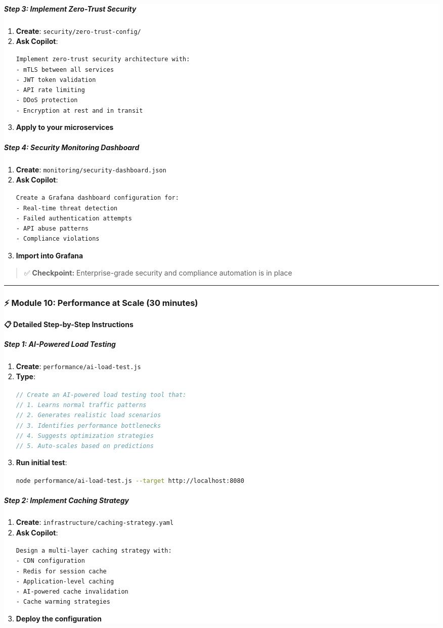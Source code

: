 ##### Step 3: Implement Zero-Trust Security
1. **Create**: `security/zero-trust-config/`
2. **Ask Copilot**:
   ```
   Implement zero-trust security architecture with:
   - mTLS between all services
   - JWT token validation
   - API rate limiting
   - DDoS protection
   - Encryption at rest and in transit
   ```
3. **Apply to your microservices**

##### Step 4: Security Monitoring Dashboard
1. **Create**: `monitoring/security-dashboard.json`
2. **Ask Copilot**:
   ```
   Create a Grafana dashboard configuration for:
   - Real-time threat detection
   - Failed authentication attempts
   - API abuse patterns
   - Compliance violations
   ```
3. **Import into Grafana**

> ✅ **Checkpoint:** Enterprise-grade security and compliance automation is in place

---

### ⚡ Module 10: Performance at Scale (30 minutes)

#### 📋 Detailed Step-by-Step Instructions

##### Step 1: AI-Powered Load Testing
1. **Create**: `performance/ai-load-test.js`
2. **Type**:
   ```javascript
   // Create an AI-powered load testing tool that:
   // 1. Learns normal traffic patterns
   // 2. Generates realistic load scenarios
   // 3. Identifies performance bottlenecks
   // 4. Suggests optimization strategies
   // 5. Auto-scales based on predictions
   ```
3. **Run initial test**:
   ```bash
   node performance/ai-load-test.js --target http://localhost:8080
   ```

##### Step 2: Implement Caching Strategy
1. **Create**: `infrastructure/caching-strategy.yaml`
2. **Ask Copilot**:
   ```
   Design a multi-layer caching strategy with:
   - CDN configuration
   - Redis for session cache
   - Application-level caching
   - AI-powered cache invalidation
   - Cache warming strategies
   ```
3. **Deploy the configuration**
